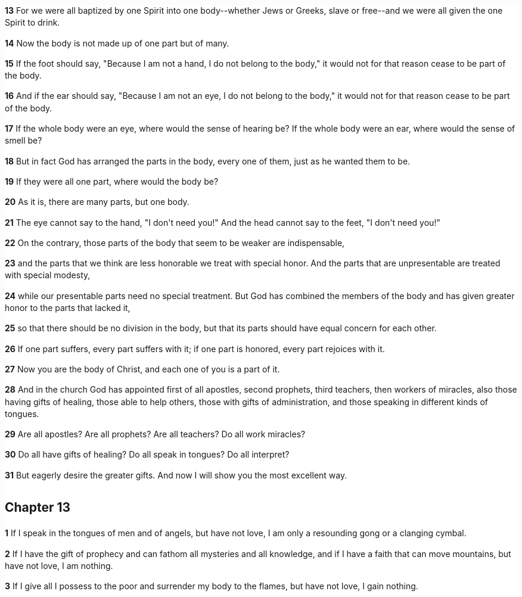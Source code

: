 **13** For we were all baptized by one Spirit into one body--whether Jews or Greeks, slave or free--and we were all given the one Spirit to drink.

**14** Now the body is not made up of one part but of many.

**15** If the foot should say, "Because I am not a hand, I do not belong to the body," it would not for that reason cease to be part of the body.

**16** And if the ear should say, "Because I am not an eye, I do not belong to the body," it would not for that reason cease to be part of the body.

**17** If the whole body were an eye, where would the sense of hearing be? If the whole body were an ear, where would the sense of smell be?

**18** But in fact God has arranged the parts in the body, every one of them, just as he wanted them to be.

**19** If they were all one part, where would the body be?

**20** As it is, there are many parts, but one body.

**21** The eye cannot say to the hand, "I don't need you!" And the head cannot say to the feet, "I don't need you!"

**22** On the contrary, those parts of the body that seem to be weaker are indispensable,

**23** and the parts that we think are less honorable we treat with special honor. And the parts that are unpresentable are treated with special modesty,

**24** while our presentable parts need no special treatment. But God has combined the members of the body and has given greater honor to the parts that lacked it,

**25** so that there should be no division in the body, but that its parts should have equal concern for each other.

**26** If one part suffers, every part suffers with it; if one part is honored, every part rejoices with it.

**27** Now you are the body of Christ, and each one of you is a part of it.

**28** And in the church God has appointed first of all apostles, second prophets, third teachers, then workers of miracles, also those having gifts of healing, those able to help others, those with gifts of administration, and those speaking in different kinds of tongues.

**29** Are all apostles? Are all prophets? Are all teachers? Do all work miracles?

**30** Do all have gifts of healing? Do all speak in tongues? Do all interpret?

**31** But eagerly desire the greater gifts. And now I will show you the most excellent way.

## Chapter 13

**1** If I speak in the tongues of men and of angels, but have not love, I am only a resounding gong or a clanging cymbal.

**2** If I have the gift of prophecy and can fathom all mysteries and all knowledge, and if I have a faith that can move mountains, but have not love, I am nothing.

**3** If I give all I possess to the poor and surrender my body to the flames, but have not love, I gain nothing.
